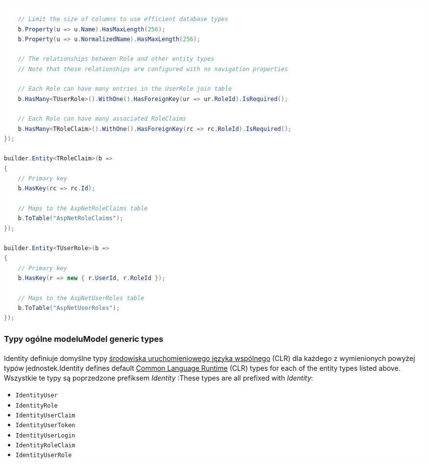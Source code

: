 ```csharp

    // Limit the size of columns to use efficient database types
    b.Property(u => u.Name).HasMaxLength(256);
    b.Property(u => u.NormalizedName).HasMaxLength(256);

    // The relationships between Role and other entity types
    // Note that these relationships are configured with no navigation properties

    // Each Role can have many entries in the UserRole join table
    b.HasMany<TUserRole>().WithOne().HasForeignKey(ur => ur.RoleId).IsRequired();

    // Each Role can have many associated RoleClaims
    b.HasMany<TRoleClaim>().WithOne().HasForeignKey(rc => rc.RoleId).IsRequired();
});

builder.Entity<TRoleClaim>(b =>
{
    // Primary key
    b.HasKey(rc => rc.Id);

    // Maps to the AspNetRoleClaims table
    b.ToTable("AspNetRoleClaims");
});

builder.Entity<TUserRole>(b =>
{
    // Primary key
    b.HasKey(r => new { r.UserId, r.RoleId });

    // Maps to the AspNetUserRoles table
    b.ToTable("AspNetUserRoles");
});
```

### <a name="model-generic-types"></a><span data-ttu-id="6bbb9-159">Typy ogólne modelu</span><span class="sxs-lookup"><span data-stu-id="6bbb9-159">Model generic types</span></span>

<span data-ttu-id="6bbb9-160">Identity definiuje domyślne typy [środowiska uruchomieniowego języka wspólnego](/dotnet/standard/glossary#clr) (CLR) dla każdego z wymienionych powyżej typów jednostek.</span><span class="sxs-lookup"><span data-stu-id="6bbb9-160">Identity defines default [Common Language Runtime](/dotnet/standard/glossary#clr) (CLR) types for each of the entity types listed above.</span></span> <span data-ttu-id="6bbb9-161">Wszystkie te typy są poprzedzone prefiksem *Identity* :</span><span class="sxs-lookup"><span data-stu-id="6bbb9-161">These types are all prefixed with *Identity*:</span></span>

* `IdentityUser`
* `IdentityRole`
* `IdentityUserClaim`
* `IdentityUserToken`
* `IdentityUserLogin`
* `IdentityRoleClaim`
* `IdentityUserRole`
